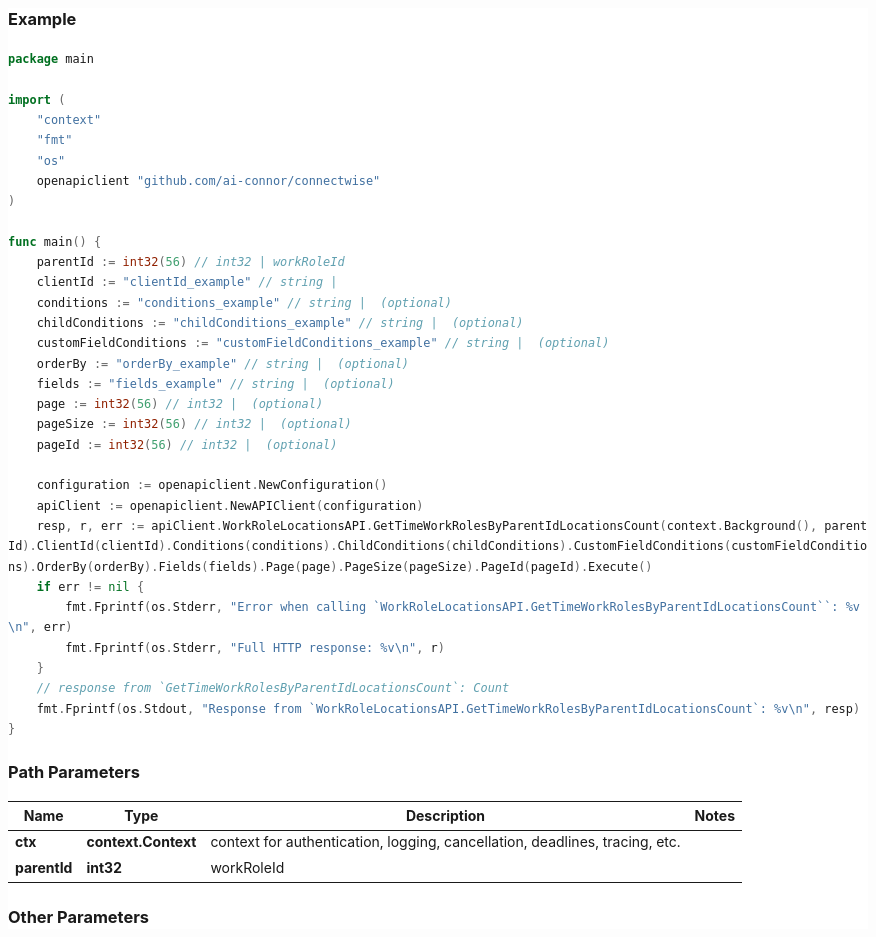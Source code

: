 ### Example

```go
package main

import (
	"context"
	"fmt"
	"os"
	openapiclient "github.com/ai-connor/connectwise"
)

func main() {
	parentId := int32(56) // int32 | workRoleId
	clientId := "clientId_example" // string | 
	conditions := "conditions_example" // string |  (optional)
	childConditions := "childConditions_example" // string |  (optional)
	customFieldConditions := "customFieldConditions_example" // string |  (optional)
	orderBy := "orderBy_example" // string |  (optional)
	fields := "fields_example" // string |  (optional)
	page := int32(56) // int32 |  (optional)
	pageSize := int32(56) // int32 |  (optional)
	pageId := int32(56) // int32 |  (optional)

	configuration := openapiclient.NewConfiguration()
	apiClient := openapiclient.NewAPIClient(configuration)
	resp, r, err := apiClient.WorkRoleLocationsAPI.GetTimeWorkRolesByParentIdLocationsCount(context.Background(), parentId).ClientId(clientId).Conditions(conditions).ChildConditions(childConditions).CustomFieldConditions(customFieldConditions).OrderBy(orderBy).Fields(fields).Page(page).PageSize(pageSize).PageId(pageId).Execute()
	if err != nil {
		fmt.Fprintf(os.Stderr, "Error when calling `WorkRoleLocationsAPI.GetTimeWorkRolesByParentIdLocationsCount``: %v\n", err)
		fmt.Fprintf(os.Stderr, "Full HTTP response: %v\n", r)
	}
	// response from `GetTimeWorkRolesByParentIdLocationsCount`: Count
	fmt.Fprintf(os.Stdout, "Response from `WorkRoleLocationsAPI.GetTimeWorkRolesByParentIdLocationsCount`: %v\n", resp)
}
```

### Path Parameters


Name | Type | Description  | Notes
------------- | ------------- | ------------- | -------------
**ctx** | **context.Context** | context for authentication, logging, cancellation, deadlines, tracing, etc.
**parentId** | **int32** | workRoleId | 

### Other Parameters

